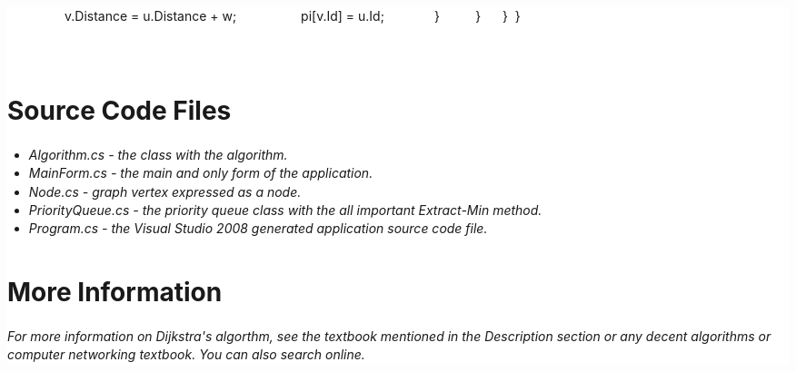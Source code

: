 &nbsp;&nbsp;&nbsp;&nbsp;&nbsp;&nbsp;&nbsp;&nbsp;&nbsp;&nbsp;&nbsp;&nbsp;&nbsp;&nbsp;&nbsp;&nbsp;v.Distance&nbsp;=&nbsp;u.Distance&nbsp;&#43;&nbsp;w;&nbsp;
&nbsp;&nbsp;&nbsp;&nbsp;&nbsp;&nbsp;&nbsp;&nbsp;&nbsp;&nbsp;&nbsp;&nbsp;&nbsp;&nbsp;&nbsp;&nbsp;pi[v.Id]&nbsp;=&nbsp;u.Id;&nbsp;
&nbsp;&nbsp;&nbsp;&nbsp;&nbsp;&nbsp;&nbsp;&nbsp;&nbsp;&nbsp;&nbsp;&nbsp;}&nbsp;
&nbsp;&nbsp;&nbsp;&nbsp;&nbsp;&nbsp;&nbsp;&nbsp;}&nbsp;
&nbsp;&nbsp;&nbsp;&nbsp;}&nbsp;
}</pre>
</div>
</div>
</div>
<div class="endscriptcode">&nbsp;</div>
<p></p>
<h1><span>Source Code Files</span></h1>
<ul>
<li><em>Algorithm.cs - the class with the algorithm.</em> </li><li><em><em>MainForm.cs - the main and only form of the application.</em></em> </li><li><em>Node.cs - graph vertex expressed as a node.</em> </li><li><em>PriorityQueue.cs - the priority queue class with the all important Extract-Min method.</em>
</li><li><em>Program.cs - the Visual Studio 2008 generated application source code file.</em>
</li></ul>
<h1>More Information</h1>
<p><em>For more information on Dijkstra's algorthm, see the textbook mentioned in the Description section or any decent algorithms or computer networking textbook. You can also search online.<br>
</em></p>
